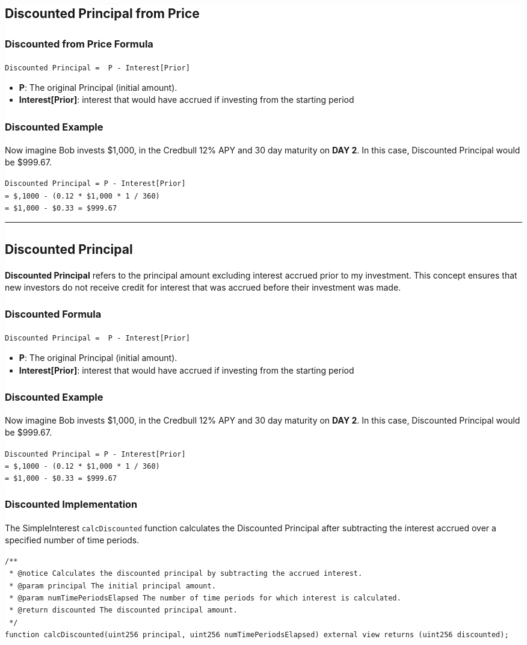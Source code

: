 ## Discounted Principal from Price

### Discounted from Price Formula
`Discounted Principal =  P - Interest[Prior]`
- **P**: The original Principal (initial amount).
- **Interest[Prior]**: interest that would have accrued if investing from the starting period

### Discounted Example
Now imagine Bob invests $1,000, in the Credbull 12% APY and 30 day maturity on **DAY 2**.  In this case, Discounted Principal would be $999.67.

```
Discounted Principal = P - Interest[Prior] 
= $,1000 - (0.12 * $1,000 * 1 / 360) 
= $1,000 - $0.33 = $999.67
```

----

## Discounted Principal

**Discounted Principal** refers to the principal amount excluding interest accrued prior to my investment. This concept ensures that new investors 
do not receive credit for interest that was accrued before their investment was made.

### Discounted Formula
`Discounted Principal =  P - Interest[Prior]`
- **P**: The original Principal (initial amount).
- **Interest[Prior]**: interest that would have accrued if investing from the starting period

### Discounted Example
Now imagine Bob invests $1,000, in the Credbull 12% APY and 30 day maturity on **DAY 2**.  In this case, Discounted Principal would be $999.67.

```
Discounted Principal = P - Interest[Prior] 
= $,1000 - (0.12 * $1,000 * 1 / 360) 
= $1,000 - $0.33 = $999.67
```

### Discounted Implementation
The SimpleInterest `calcDiscounted` function calculates the Discounted Principal after subtracting the interest accrued over a specified number 
of time periods. 
```Solidity
/**
 * @notice Calculates the discounted principal by subtracting the accrued interest.
 * @param principal The initial principal amount.
 * @param numTimePeriodsElapsed The number of time periods for which interest is calculated.
 * @return discounted The discounted principal amount.
 */
function calcDiscounted(uint256 principal, uint256 numTimePeriodsElapsed) external view returns (uint256 discounted);
```
